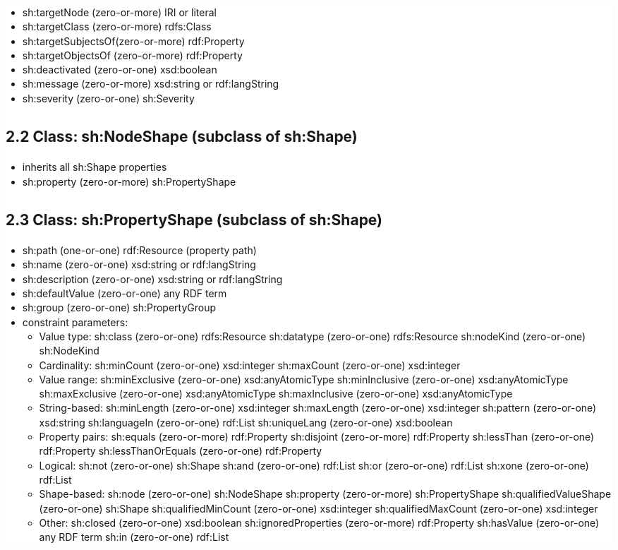   - sh:targetNode      (zero-or-more)  IRI or literal
  - sh:targetClass     (zero-or-more)  rdfs:Class
  - sh:targetSubjectsOf(zero-or-more) rdf:Property
  - sh:targetObjectsOf (zero-or-more) rdf:Property
  - sh:deactivated     (zero-or-one)   xsd:boolean
  - sh:message         (zero-or-more)  xsd:string or rdf:langString
  - sh:severity        (zero-or-one)   sh:Severity

## 2.2 Class: sh:NodeShape (subclass of sh:Shape)

  - inherits all sh:Shape properties
  - sh:property        (zero-or-more)  sh:PropertyShape

## 2.3 Class: sh:PropertyShape (subclass of sh:Shape)

  - sh:path            (one-or-one)    rdf:Resource (property path)
  - sh:name            (zero-or-one)   xsd:string or rdf:langString
  - sh:description     (zero-or-one)   xsd:string or rdf:langString
  - sh:defaultValue    (zero-or-one)   any RDF term
  - sh:group           (zero-or-one)   sh:PropertyGroup
  - constraint parameters:
      - Value type:       sh:class (zero-or-one)   rdfs:Resource
                           sh:datatype (zero-or-one) rdfs:Resource
                           sh:nodeKind (zero-or-one)   sh:NodeKind
      - Cardinality:      sh:minCount (zero-or-one)   xsd:integer
                           sh:maxCount (zero-or-one)   xsd:integer
      - Value range:      sh:minExclusive (zero-or-one) xsd:anyAtomicType
                           sh:minInclusive (zero-or-one) xsd:anyAtomicType
                           sh:maxExclusive (zero-or-one) xsd:anyAtomicType
                           sh:maxInclusive (zero-or-one) xsd:anyAtomicType
      - String-based:     sh:minLength   (zero-or-one) xsd:integer
                           sh:maxLength   (zero-or-one) xsd:integer
                           sh:pattern     (zero-or-one) xsd:string
                           sh:languageIn  (zero-or-one) rdf:List
                           sh:uniqueLang  (zero-or-one) xsd:boolean
      - Property pairs:   sh:equals (zero-or-more) rdf:Property
                           sh:disjoint (zero-or-more) rdf:Property
                           sh:lessThan (zero-or-one) rdf:Property
                           sh:lessThanOrEquals (zero-or-one) rdf:Property
      - Logical:          sh:not (zero-or-one) sh:Shape
                           sh:and (zero-or-one) rdf:List
                           sh:or (zero-or-one) rdf:List
                           sh:xone (zero-or-one) rdf:List
      - Shape-based:      sh:node (zero-or-one) sh:NodeShape
                           sh:property (zero-or-more) sh:PropertyShape
                           sh:qualifiedValueShape (zero-or-one) sh:Shape
                           sh:qualifiedMinCount (zero-or-one) xsd:integer
                           sh:qualifiedMaxCount (zero-or-one) xsd:integer
      - Other:            sh:closed (zero-or-one) xsd:boolean
                           sh:ignoredProperties (zero-or-more) rdf:Property
                           sh:hasValue (zero-or-one) any RDF term
                           sh:in (zero-or-one) rdf:List
